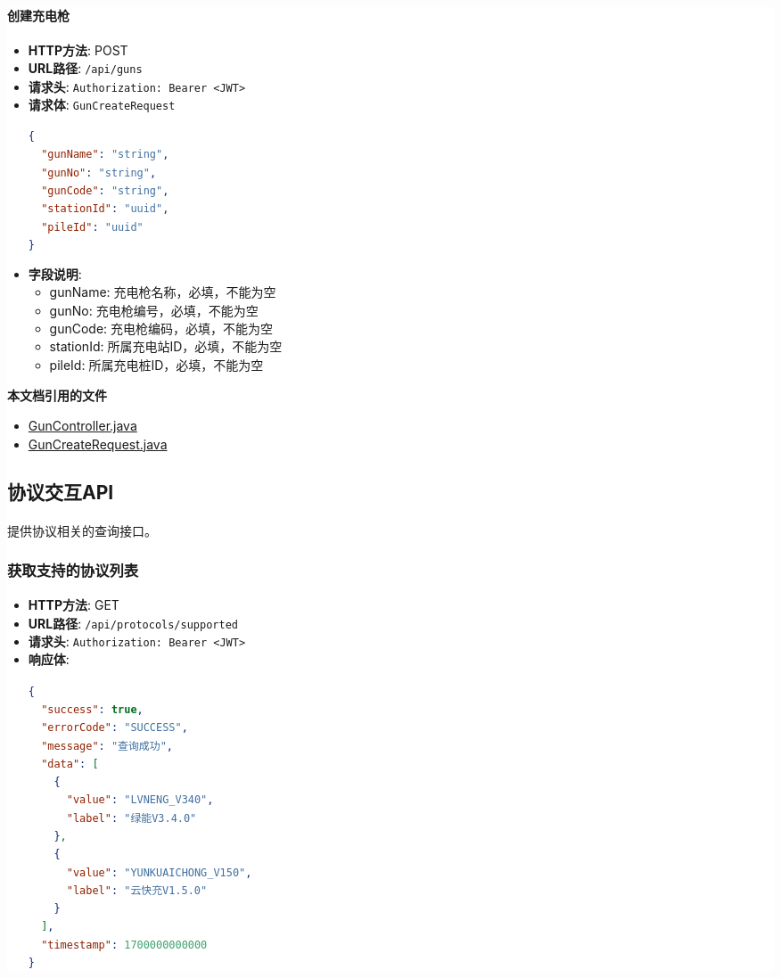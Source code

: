 #### 创建充电枪

- **HTTP方法**: POST
- **URL路径**: `/api/guns`
- **请求头**: `Authorization: Bearer <JWT>`
- **请求体**: `GunCreateRequest`
  ```json
  {
    "gunName": "string",
    "gunNo": "string",
    "gunCode": "string",
    "stationId": "uuid",
    "pileId": "uuid"
  }
  ```
- **字段说明**:
    - gunName: 充电枪名称，必填，不能为空
    - gunNo: 充电枪编号，必填，不能为空
    - gunCode: 充电枪编码，必填，不能为空
    - stationId: 所属充电站ID，必填，不能为空
    - pileId: 所属充电桩ID，必填，不能为空

**本文档引用的文件**

- [GunController.java](file://jcpp-app/src/main/java/sanbing/jcpp/app/adapter/controller/GunController.java)
- [GunCreateRequest.java](file://jcpp-app/src/main/java/sanbing/jcpp/app/adapter/request/GunCreateRequest.java)

## 协议交互API

提供协议相关的查询接口。

### 获取支持的协议列表

- **HTTP方法**: GET
- **URL路径**: `/api/protocols/supported`
- **请求头**: `Authorization: Bearer <JWT>`
- **响应体**:
  ```json
  {
    "success": true,
    "errorCode": "SUCCESS",
    "message": "查询成功",
    "data": [
      {
        "value": "LVNENG_V340",
        "label": "绿能V3.4.0"
      },
      {
        "value": "YUNKUAICHONG_V150",
        "label": "云快充V1.5.0"
      }
    ],
    "timestamp": 1700000000000
  }
  ```
